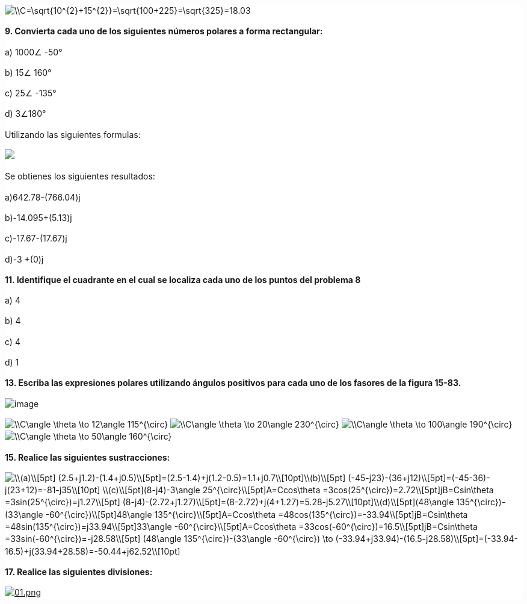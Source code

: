 <img src="https://latex.codecogs.com/svg.image?\\C=\sqrt{10^{2}&plus;15^{2}}=\sqrt{100&plus;225}=\sqrt{325}=18.03" title="\\C=\sqrt{10^{2}+15^{2}}=\sqrt{100+225}=\sqrt{325}=18.03" />



**9. Convierta cada uno de los siguientes números polares a forma rectangular:**

a) 1000∠ -50°


b) 15∠ 160°

c) 25∠ -135°

d) 3∠180°

Utilizando las siguientes formulas:

<img src="https://chart.apis.google.com/chart?cht=tx&chl=A%3Dcos(%20%5Ctheta%20)%5C%5C%0AB%3Dsin(%20%5Ctheta)">

Se obtienes los siguientes resultados:

a)642.78-(766.04)j

b)-14.095+(5.13)j

c)-17.67-(17.67)j

d)-3 +(0)j


**11. Identifique el cuadrante en el cual se localiza cada uno de los puntos del problema 8**

a) 4

b) 4

c) 4

d) 1

**13. Escriba las expresiones polares utilizando ángulos positivos para cada uno de los fasores de la figura 15-83.**

![image](https://user-images.githubusercontent.com/93739242/155211799-74106730-d9c9-46ce-a7fa-5cd8c679df8c.png)

<img src="https://latex.codecogs.com/svg.image?\\C\angle&space;\theta&space;\to&space;12\angle&space;115^{\circ}" title="\\C\angle \theta \to 12\angle 115^{\circ}" />

<img src="https://latex.codecogs.com/svg.image?\\C\angle&space;\theta&space;\to&space;20\angle&space;230^{\circ}" title="\\C\angle \theta \to 20\angle 230^{\circ}" />

<img src="https://latex.codecogs.com/svg.image?\\C\angle&space;\theta&space;\to&space;100\angle&space;190^{\circ}" title="\\C\angle \theta \to 100\angle 190^{\circ}" />

<img src="https://latex.codecogs.com/svg.image?\\C\angle&space;\theta&space;\to&space;50\angle&space;160^{\circ}" title="\\C\angle \theta \to 50\angle 160^{\circ}" />

**15. Realice las siguientes sustracciones:**

<img src="https://latex.codecogs.com/svg.image?\\(a)\\[5pt]&space;(2.5&plus;j1.2)-(1.4&plus;j0.5)\\[5pt]=(2.5-1.4)&plus;j(1.2-0.5)=1.1&plus;j0.7\\[10pt]\\(b)\\[5pt]&space;(-45-j23)-(36&plus;j12)\\[5pt]=(-45-36)-j(23&plus;12)=-81-j35\\[10pt]&space;\\(c)\\[5pt](8-j4)-3\angle&space;25^{\circ}\\[5pt]A=Ccos\theta&space;=3cos(25^{\circ})=2.72\\[5pt]jB=Csin\theta&space;=3sin(25^{\circ})=j1.27\\[5pt]&space;(8-j4)-(2.72&plus;j1.27)\\[5pt]=(8-2.72)&plus;j(4&plus;1.27)=5.28-j5.27\\[10pt]\\(d)\\[5pt](48\angle&space;135^{\circ})-(33\angle&space;-60^{\circ})\\[5pt]48\angle&space;135^{\circ}\\[5pt]A=Ccos\theta&space;=48cos(135^{\circ})=-33.94\\[5pt]jB=Csin\theta&space;=48sin(135^{\circ})=j33.94\\[5pt]33\angle&space;-60^{\circ}\\[5pt]A=Ccos\theta&space;=33cos(-60^{\circ})=16.5\\[5pt]jB=Csin\theta&space;=33sin(-60^{\circ})=-j28.58\\[5pt]&space;(48\angle&space;135^{\circ})-(33\angle&space;-60^{\circ})&space;\to&space;(-33.94&plus;j33.94)-(16.5-j28.58)\\[5pt]=(-33.94-16.5)&plus;j(33.94&plus;28.58)=-50.44&plus;j62.52\\[10pt]&space;" title="\\(a)\\[5pt] (2.5+j1.2)-(1.4+j0.5)\\[5pt]=(2.5-1.4)+j(1.2-0.5)=1.1+j0.7\\[10pt]\\(b)\\[5pt] (-45-j23)-(36+j12)\\[5pt]=(-45-36)-j(23+12)=-81-j35\\[10pt] \\(c)\\[5pt](8-j4)-3\angle 25^{\circ}\\[5pt]A=Ccos\theta =3cos(25^{\circ})=2.72\\[5pt]jB=Csin\theta =3sin(25^{\circ})=j1.27\\[5pt] (8-j4)-(2.72+j1.27)\\[5pt]=(8-2.72)+j(4+1.27)=5.28-j5.27\\[10pt]\\(d)\\[5pt](48\angle 135^{\circ})-(33\angle -60^{\circ})\\[5pt]48\angle 135^{\circ}\\[5pt]A=Ccos\theta =48cos(135^{\circ})=-33.94\\[5pt]jB=Csin\theta =48sin(135^{\circ})=j33.94\\[5pt]33\angle -60^{\circ}\\[5pt]A=Ccos\theta =33cos(-60^{\circ})=16.5\\[5pt]jB=Csin\theta =33sin(-60^{\circ})=-j28.58\\[5pt] (48\angle 135^{\circ})-(33\angle -60^{\circ}) \to (-33.94+j33.94)-(16.5-j28.58)\\[5pt]=(-33.94-16.5)+j(33.94+28.58)=-50.44+j62.52\\[10pt] " />


**17. Realice las siguientes divisiones:**

[![01.png](https://i.postimg.cc/DzTzbPpq/01.png)](https://postimg.cc/cvFWpwSH)
